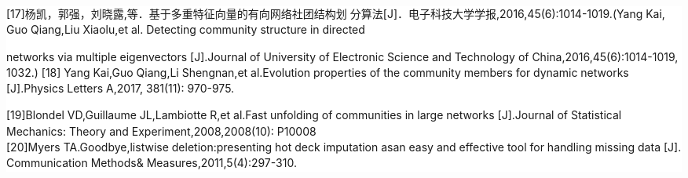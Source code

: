 [17]杨凯，郭强，刘晓露,等．基于多重特征向量的有向网络社团结构划 分算法[J]．电子科技大学学报,2016,45(6):1014-1019.(Yang Kai, Guo Qiang,Liu Xiaolu,et al. Detecting community structure in directed

networks via multiple eigenvectors [J].Journal of University of Electronic Science and Technology of China,2016,45(6):1014-1019, 1032.) [18] Yang Kai,Guo Qiang,Li Shengnan,et al.Evolution properties of the community members for dynamic networks [J].Physics Letters A,2017, 381(11): 970-975.

[19]Blondel VD,Guillaume JL,Lambiotte R,et al.Fast unfolding of communities in large networks [J].Journal of Statistical Mechanics: Theory and Experiment,2008,2008(10): P10008   
[20]Myers TA.Goodbye,listwise deletion:presenting hot deck imputation asan easy and effective tool for handling missing data [J]. Communication Methods& Measures,2011,5(4):297-310.